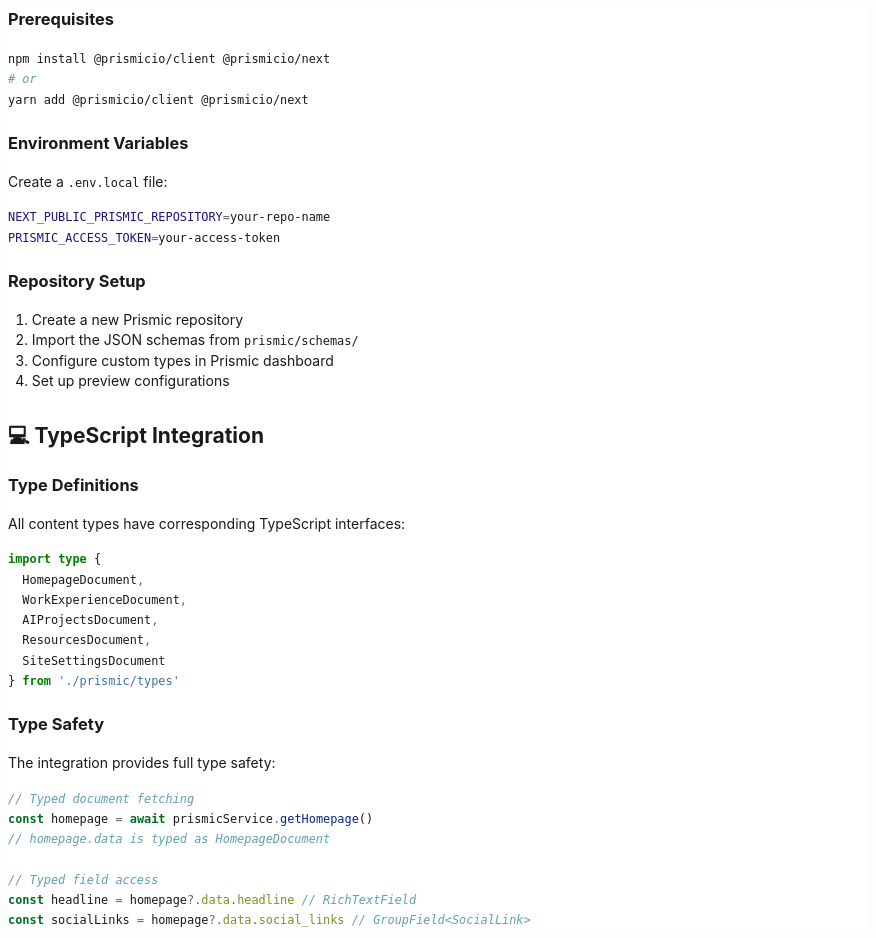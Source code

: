 ### Prerequisites

```bash
npm install @prismicio/client @prismicio/next
# or
yarn add @prismicio/client @prismicio/next
```

### Environment Variables

Create a `.env.local` file:

```bash
NEXT_PUBLIC_PRISMIC_REPOSITORY=your-repo-name
PRISMIC_ACCESS_TOKEN=your-access-token
```

### Repository Setup

1. Create a new Prismic repository
2. Import the JSON schemas from `prismic/schemas/`
3. Configure custom types in Prismic dashboard
4. Set up preview configurations

## 💻 TypeScript Integration

### Type Definitions

All content types have corresponding TypeScript interfaces:

```typescript
import type { 
  HomepageDocument,
  WorkExperienceDocument,
  AIProjectsDocument,
  ResourcesDocument,
  SiteSettingsDocument
} from './prismic/types'
```

### Type Safety

The integration provides full type safety:

```typescript
// Typed document fetching
const homepage = await prismicService.getHomepage()
// homepage.data is typed as HomepageDocument

// Typed field access
const headline = homepage?.data.headline // RichTextField
const socialLinks = homepage?.data.social_links // GroupField<SocialLink>
```
